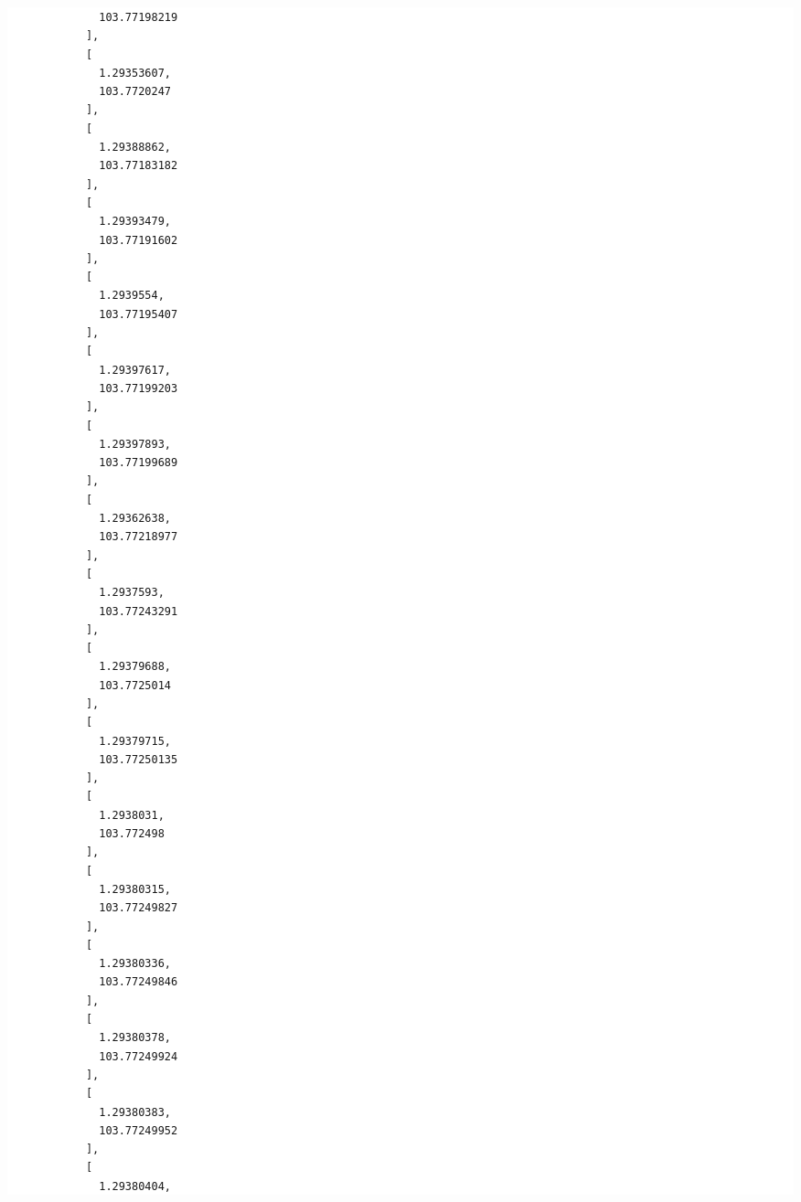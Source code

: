                   103.77198219
                ],
                [
                  1.29353607,
                  103.7720247
                ],
                [
                  1.29388862,
                  103.77183182
                ],
                [
                  1.29393479,
                  103.77191602
                ],
                [
                  1.2939554,
                  103.77195407
                ],
                [
                  1.29397617,
                  103.77199203
                ],
                [
                  1.29397893,
                  103.77199689
                ],
                [
                  1.29362638,
                  103.77218977
                ],
                [
                  1.2937593,
                  103.77243291
                ],
                [
                  1.29379688,
                  103.7725014
                ],
                [
                  1.29379715,
                  103.77250135
                ],
                [
                  1.2938031,
                  103.772498
                ],
                [
                  1.29380315,
                  103.77249827
                ],
                [
                  1.29380336,
                  103.77249846
                ],
                [
                  1.29380378,
                  103.77249924
                ],
                [
                  1.29380383,
                  103.77249952
                ],
                [
                  1.29380404,